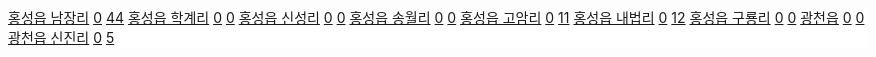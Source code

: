 
  <tr class="item">
    <td><a href="4480025026.html">홍성읍 남장리</a></td>
    <td><a href="4480025026.html">0</a></td>
    <td><a href="4480025026.html">44</a></td>
  </tr>
    

  <tr class="item">
    <td><a href="4480025027.html">홍성읍 학계리</a></td>
    <td><a href="4480025027.html">0</a></td>
    <td><a href="4480025027.html">0</a></td>
  </tr>
    

  <tr class="item">
    <td><a href="4480025028.html">홍성읍 신성리</a></td>
    <td><a href="4480025028.html">0</a></td>
    <td><a href="4480025028.html">0</a></td>
  </tr>
    

  <tr class="item">
    <td><a href="4480025029.html">홍성읍 송월리</a></td>
    <td><a href="4480025029.html">0</a></td>
    <td><a href="4480025029.html">0</a></td>
  </tr>
    

  <tr class="item">
    <td><a href="4480025030.html">홍성읍 고암리</a></td>
    <td><a href="4480025030.html">0</a></td>
    <td><a href="4480025030.html">11</a></td>
  </tr>
    

  <tr class="item">
    <td><a href="4480025031.html">홍성읍 내법리</a></td>
    <td><a href="4480025031.html">0</a></td>
    <td><a href="4480025031.html">12</a></td>
  </tr>
    

  <tr class="item">
    <td><a href="4480025032.html">홍성읍 구룡리</a></td>
    <td><a href="4480025032.html">0</a></td>
    <td><a href="4480025032.html">0</a></td>
  </tr>
    

  <tr class="item">
    <td><a href="4480025300.html">광천읍</a></td>
    <td><a href="4480025300.html">0</a></td>
    <td><a href="4480025300.html">0</a></td>
  </tr>
    

  <tr class="item">
    <td><a href="4480025321.html">광천읍 신진리</a></td>
    <td><a href="4480025321.html">0</a></td>
    <td><a href="4480025321.html">5</a></td>
  </tr>
    